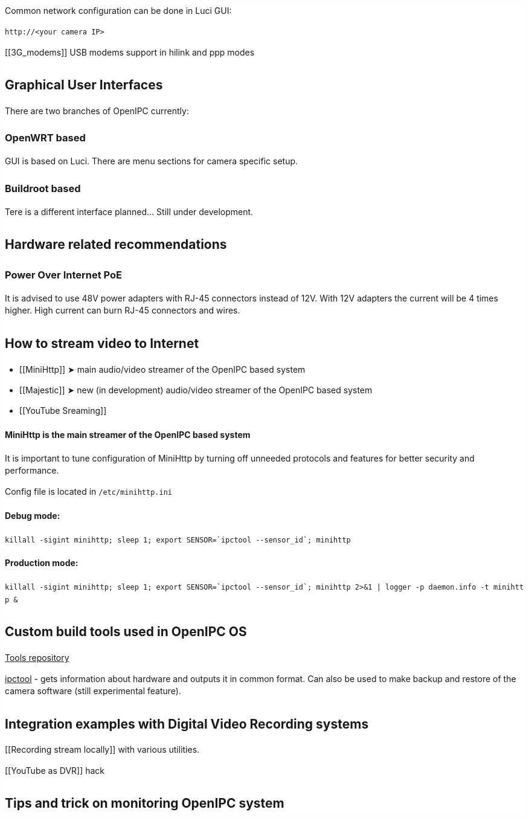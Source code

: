 Common network configuration can be done in Luci GUI: 

`http://<your camera IP>`

[[3G_modems]] USB modems support in hilink and ppp modes

## Graphical User Interfaces

There are two branches of OpenIPC currently:

### OpenWRT  based

GUI is based on Luci. There are menu sections for camera specific setup. 

### Buildroot based

Tere is a different interface planned... Still under development.

## Hardware related recommendations

### Power Over Internet PoE

It is advised to use 48V power adapters with RJ-45 connectors instead of 12V. With 12V adapters the current will be 4 times higher. High current can burn RJ-45 connectors and wires.

## How to stream video to Internet

* [[MiniHttp]] ➤ main audio/video streamer of the OpenIPC based system

* [[Мajestic]] ➤ new (in development)  audio/video streamer of the OpenIPC based system

* [[YouTube Sreaming]]

#### MiniHttp is the main streamer of the OpenIPC based system

It is important to tune configuration of MiniHttp by turning off unneeded protocols and features for better security and performance.

Config file is located in
`/etc/minihttp.ini`

#### Debug mode:

```killall -sigint minihttp; sleep 1; export SENSOR=`ipctool --sensor_id`; minihttp```

#### Production mode:

```killall -sigint minihttp; sleep 1; export SENSOR=`ipctool --sensor_id`; minihttp 2>&1 | logger -p daemon.info -t minihttp &```


## Custom build tools used in OpenIPC OS

[Tools repository](https://github.com/OpenIPC/packages/tree/main/utils)

[ipctool](https://github.com/OpenIPC/ipctool) - gets information about hardware and outputs it in common format. Can also be used to make backup and restore of the camera software (still experimental feature).

## Integration examples with Digital Video Recording systems

[[Recording stream locally]] with various utilities.

[[YouTube as DVR]] hack

## Tips and trick on monitoring OpenIPC system

```